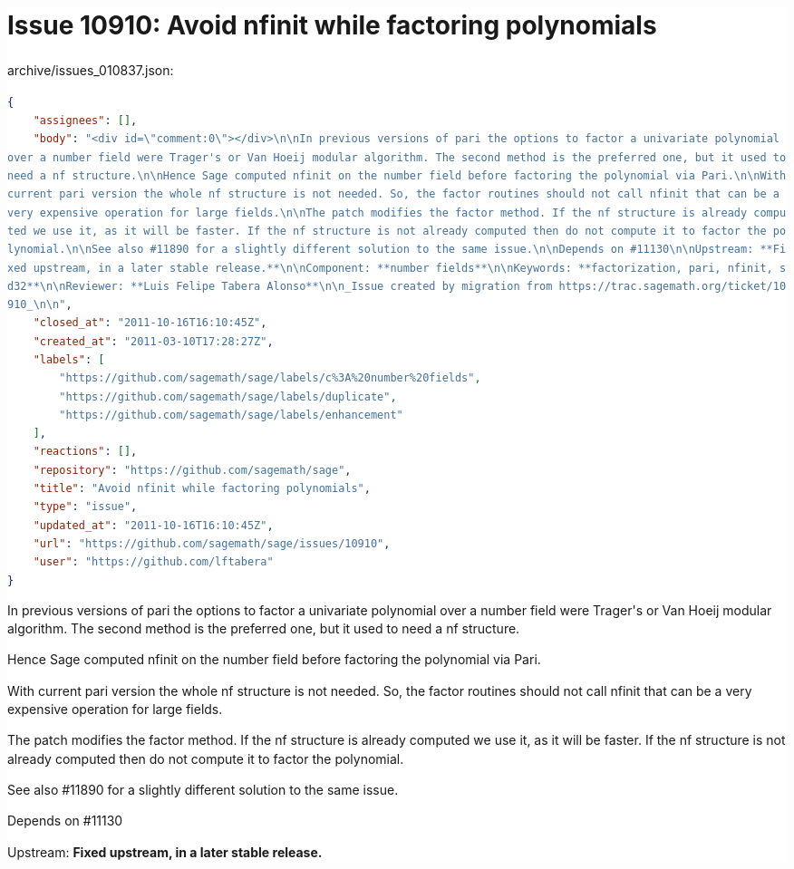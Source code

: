 # Issue 10910: Avoid nfinit while factoring polynomials

archive/issues_010837.json:
```json
{
    "assignees": [],
    "body": "<div id=\"comment:0\"></div>\n\nIn previous versions of pari the options to factor a univariate polynomial over a number field were Trager's or Van Hoeij modular algorithm. The second method is the preferred one, but it used to need a nf structure.\n\nHence Sage computed nfinit on the number field before factoring the polynomial via Pari.\n\nWith current pari version the whole nf structure is not needed. So, the factor routines should not call nfinit that can be a very expensive operation for large fields.\n\nThe patch modifies the factor method. If the nf structure is already computed we use it, as it will be faster. If the nf structure is not already computed then do not compute it to factor the polynomial.\n\nSee also #11890 for a slightly different solution to the same issue.\n\nDepends on #11130\n\nUpstream: **Fixed upstream, in a later stable release.**\n\nComponent: **number fields**\n\nKeywords: **factorization, pari, nfinit, sd32**\n\nReviewer: **Luis Felipe Tabera Alonso**\n\n_Issue created by migration from https://trac.sagemath.org/ticket/10910_\n\n",
    "closed_at": "2011-10-16T16:10:45Z",
    "created_at": "2011-03-10T17:28:27Z",
    "labels": [
        "https://github.com/sagemath/sage/labels/c%3A%20number%20fields",
        "https://github.com/sagemath/sage/labels/duplicate",
        "https://github.com/sagemath/sage/labels/enhancement"
    ],
    "reactions": [],
    "repository": "https://github.com/sagemath/sage",
    "title": "Avoid nfinit while factoring polynomials",
    "type": "issue",
    "updated_at": "2011-10-16T16:10:45Z",
    "url": "https://github.com/sagemath/sage/issues/10910",
    "user": "https://github.com/lftabera"
}
```
<div id="comment:0"></div>

In previous versions of pari the options to factor a univariate polynomial over a number field were Trager's or Van Hoeij modular algorithm. The second method is the preferred one, but it used to need a nf structure.

Hence Sage computed nfinit on the number field before factoring the polynomial via Pari.

With current pari version the whole nf structure is not needed. So, the factor routines should not call nfinit that can be a very expensive operation for large fields.

The patch modifies the factor method. If the nf structure is already computed we use it, as it will be faster. If the nf structure is not already computed then do not compute it to factor the polynomial.

See also #11890 for a slightly different solution to the same issue.

Depends on #11130

Upstream: **Fixed upstream, in a later stable release.**
